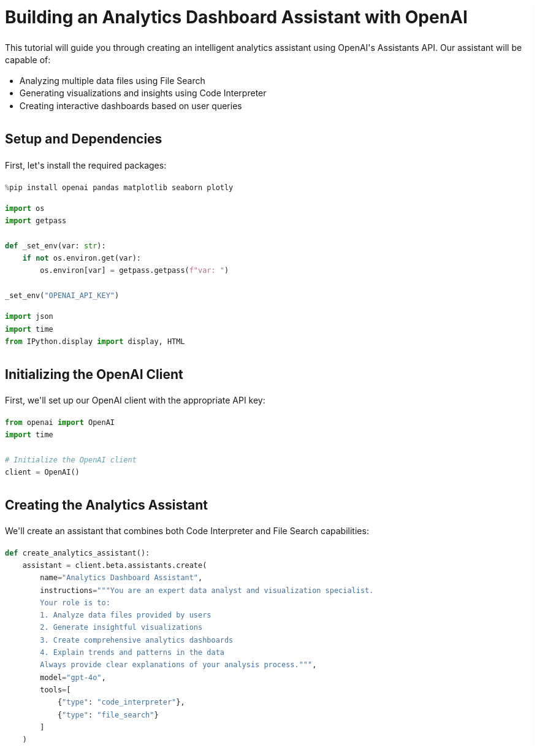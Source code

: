 # Building an Analytics Dashboard Assistant with OpenAI

This tutorial will guide you through creating an intelligent analytics assistant using OpenAI's Assistants API. Our assistant will be capable of:
- Analyzing multiple data files using File Search
- Generating visualizations and insights using Code Interpreter
- Creating interactive dashboards based on user queries

## Setup and Dependencies

First, let's install the required packages:

```python
%pip install openai pandas matplotlib seaborn plotly
```

```python
import os
import getpass

def _set_env(var: str):
    if not os.environ.get(var):
        os.environ[var] = getpass.getpass(f"var: ")

_set_env("OPENAI_API_KEY")
```

```python
import json
import time
from IPython.display import display, HTML
```

## Initializing the OpenAI Client

First, we'll set up our OpenAI client with the appropriate API key:

```python
from openai import OpenAI
import time

# Initialize the OpenAI client
client = OpenAI()
```

## Creating the Analytics Assistant

We'll create an assistant that combines both Code Interpreter and File Search capabilities:

```python
def create_analytics_assistant():
    assistant = client.beta.assistants.create(
        name="Analytics Dashboard Assistant",
        instructions="""You are an expert data analyst and visualization specialist. 
        Your role is to:
        1. Analyze data files provided by users
        2. Generate insightful visualizations
        3. Create comprehensive analytics dashboards
        4. Explain trends and patterns in the data
        Always provide clear explanations of your analysis process.""",
        model="gpt-4o",
        tools=[
            {"type": "code_interpreter"},
            {"type": "file_search"}
        ]
    )
```